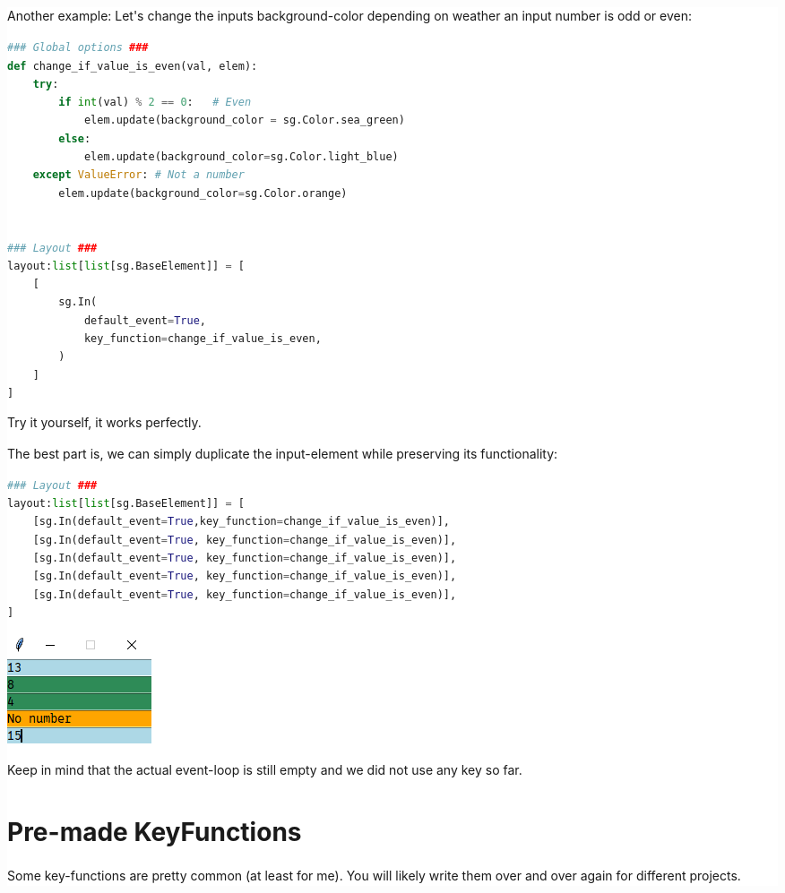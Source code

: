 Another example: Let's change the inputs background-color depending on weather an input number is odd or even:
```py
### Global options ###
def change_if_value_is_even(val, elem):
    try:
        if int(val) % 2 == 0:   # Even
            elem.update(background_color = sg.Color.sea_green)
        else:
            elem.update(background_color=sg.Color.light_blue)
    except ValueError: # Not a number
        elem.update(background_color=sg.Color.orange)


### Layout ###
layout:list[list[sg.BaseElement]] = [
    [
        sg.In(
            default_event=True,
            key_function=change_if_value_is_even,
        )
    ]
]
```
Try it yourself, it works perfectly.

The best part is, we can simply duplicate the input-element while preserving its functionality:
```py
### Layout ###
layout:list[list[sg.BaseElement]] = [
    [sg.In(default_event=True,key_function=change_if_value_is_even)],
    [sg.In(default_event=True, key_function=change_if_value_is_even)],
    [sg.In(default_event=True, key_function=change_if_value_is_even)],
    [sg.In(default_event=True, key_function=change_if_value_is_even)],
    [sg.In(default_event=True, key_function=change_if_value_is_even)],
]
```

![](../assets/images/2025-08-05-14-52-03.png)

Keep in mind that the actual event-loop is still empty and we did not use any key so far.

# Pre-made KeyFunctions

Some key-functions are pretty common (at least for me).
You will likely write them over and over again for different projects.
